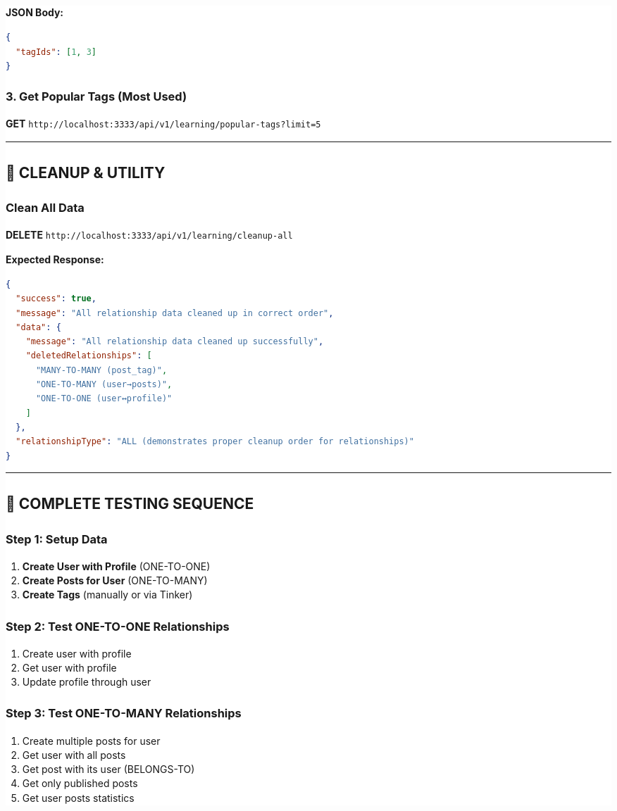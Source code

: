 **JSON Body:**
```json
{
  "tagIds": [1, 3]
}
```

### 3. Get Popular Tags (Most Used)
**GET** `http://localhost:3333/api/v1/learning/popular-tags?limit=5`

---

## 🧹 CLEANUP & UTILITY

### Clean All Data
**DELETE** `http://localhost:3333/api/v1/learning/cleanup-all`

**Expected Response:**
```json
{
  "success": true,
  "message": "All relationship data cleaned up in correct order",
  "data": {
    "message": "All relationship data cleaned up successfully",
    "deletedRelationships": [
      "MANY-TO-MANY (post_tag)",
      "ONE-TO-MANY (user→posts)",
      "ONE-TO-ONE (user↔profile)"
    ]
  },
  "relationshipType": "ALL (demonstrates proper cleanup order for relationships)"
}
```

---

## 🧪 COMPLETE TESTING SEQUENCE

### Step 1: Setup Data
1. **Create User with Profile** (ONE-TO-ONE)
2. **Create Posts for User** (ONE-TO-MANY)
3. **Create Tags** (manually or via Tinker)

### Step 2: Test ONE-TO-ONE Relationships
1. Create user with profile
2. Get user with profile
3. Update profile through user

### Step 3: Test ONE-TO-MANY Relationships
1. Create multiple posts for user
2. Get user with all posts
3. Get post with its user (BELONGS-TO)
4. Get only published posts
5. Get user posts statistics
